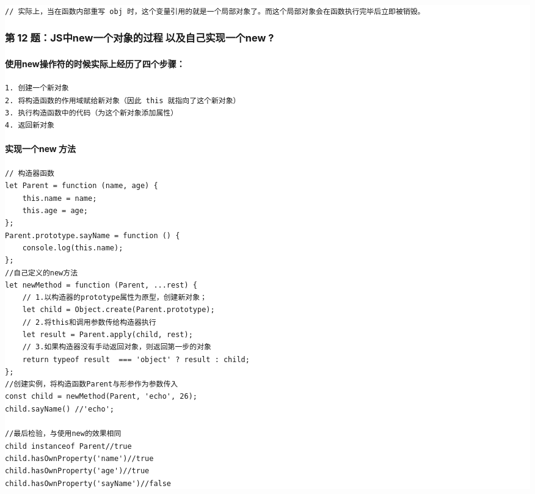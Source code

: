 ```
// 实际上，当在函数内部重写 obj 时，这个变量引用的就是一个局部对象了。而这个局部对象会在函数执行完毕后立即被销毁。

```

### 第 12 题：JS中new一个对象的过程 以及自己实现一个new ?
#### 使用new操作符的时候实际上经历了四个步骤：
    1. 创建一个新对象
    2. 将构造函数的作用域赋给新对象（因此 this 就指向了这个新对象）
    3. 执行构造函数中的代码（为这个新对象添加属性）
    4. 返回新对象
#### 实现一个new 方法
```
// 构造器函数
let Parent = function (name, age) {
    this.name = name;
    this.age = age;
};
Parent.prototype.sayName = function () {
    console.log(this.name);
};
//自己定义的new方法
let newMethod = function (Parent, ...rest) {
    // 1.以构造器的prototype属性为原型，创建新对象；
    let child = Object.create(Parent.prototype);
    // 2.将this和调用参数传给构造器执行
    let result = Parent.apply(child, rest);
    // 3.如果构造器没有手动返回对象，则返回第一步的对象
    return typeof result  === 'object' ? result : child;
};
//创建实例，将构造函数Parent与形参作为参数传入
const child = newMethod(Parent, 'echo', 26);
child.sayName() //'echo';

//最后检验，与使用new的效果相同
child instanceof Parent//true
child.hasOwnProperty('name')//true
child.hasOwnProperty('age')//true
child.hasOwnProperty('sayName')//false
```
